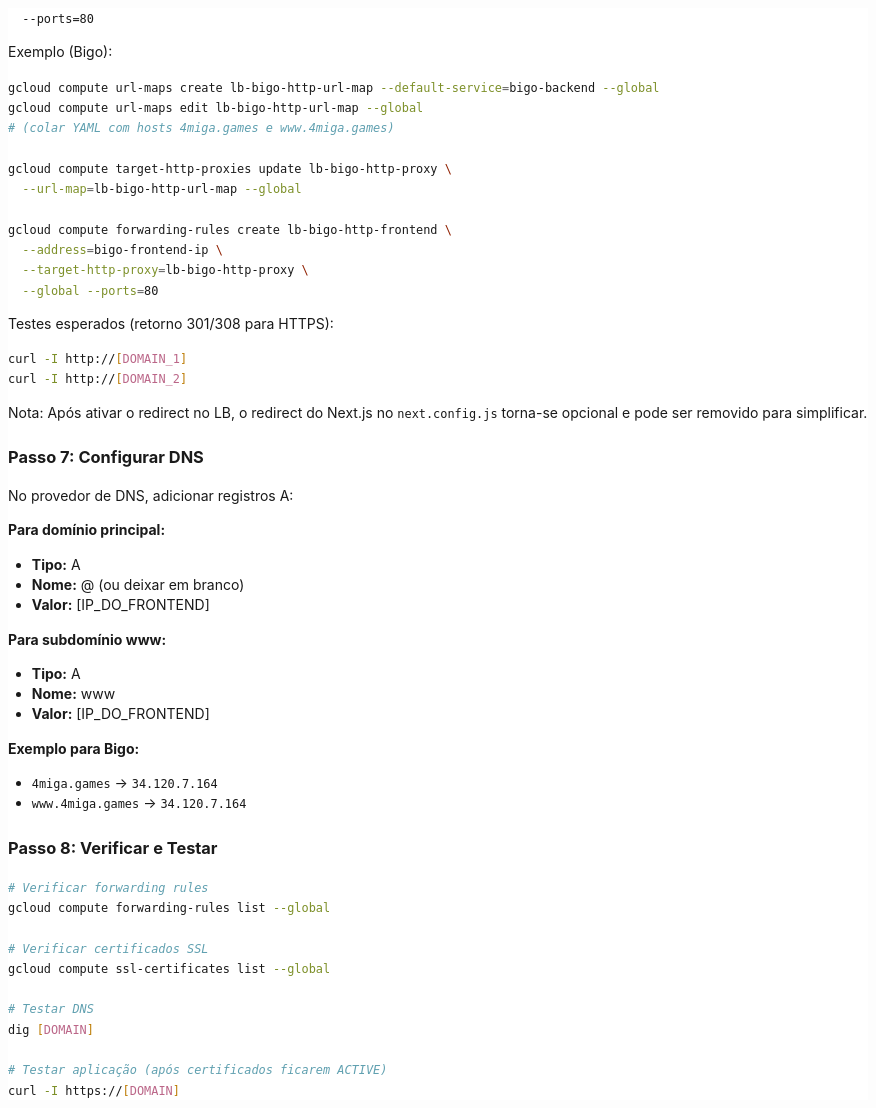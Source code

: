 ```bash
  --ports=80
```

Exemplo (Bigo):
```bash
gcloud compute url-maps create lb-bigo-http-url-map --default-service=bigo-backend --global
gcloud compute url-maps edit lb-bigo-http-url-map --global
# (colar YAML com hosts 4miga.games e www.4miga.games)

gcloud compute target-http-proxies update lb-bigo-http-proxy \
  --url-map=lb-bigo-http-url-map --global

gcloud compute forwarding-rules create lb-bigo-http-frontend \
  --address=bigo-frontend-ip \
  --target-http-proxy=lb-bigo-http-proxy \
  --global --ports=80
```

Testes esperados (retorno 301/308 para HTTPS):
```bash
curl -I http://[DOMAIN_1]
curl -I http://[DOMAIN_2]
```

Nota: Após ativar o redirect no LB, o redirect do Next.js no `next.config.js` torna-se opcional e pode ser removido para simplificar.

### **Passo 7: Configurar DNS**

No provedor de DNS, adicionar registros A:

**Para domínio principal:**
- **Tipo:** A
- **Nome:** @ (ou deixar em branco)
- **Valor:** [IP_DO_FRONTEND]

**Para subdomínio www:**
- **Tipo:** A
- **Nome:** www
- **Valor:** [IP_DO_FRONTEND]

**Exemplo para Bigo:**
- `4miga.games` → `34.120.7.164`
- `www.4miga.games` → `34.120.7.164`

### **Passo 8: Verificar e Testar**

```bash
# Verificar forwarding rules
gcloud compute forwarding-rules list --global

# Verificar certificados SSL
gcloud compute ssl-certificates list --global

# Testar DNS
dig [DOMAIN]

# Testar aplicação (após certificados ficarem ACTIVE)
curl -I https://[DOMAIN]
```
